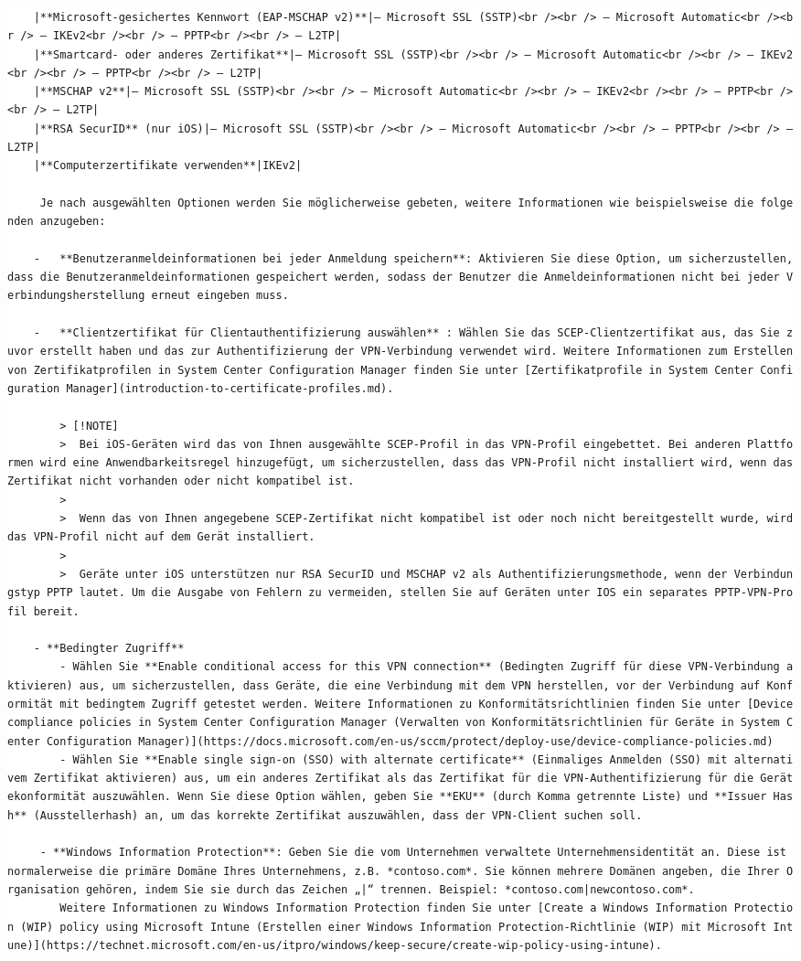         |**Microsoft-gesichertes Kennwort (EAP-MSCHAP v2)**|– Microsoft SSL (SSTP)<br /><br /> – Microsoft Automatic<br /><br /> – IKEv2<br /><br /> – PPTP<br /><br /> – L2TP|  
        |**Smartcard- oder anderes Zertifikat**|– Microsoft SSL (SSTP)<br /><br /> – Microsoft Automatic<br /><br /> – IKEv2<br /><br /> – PPTP<br /><br /> – L2TP|  
        |**MSCHAP v2**|– Microsoft SSL (SSTP)<br /><br /> – Microsoft Automatic<br /><br /> – IKEv2<br /><br /> – PPTP<br /><br /> – L2TP|  
        |**RSA SecurID** (nur iOS)|– Microsoft SSL (SSTP)<br /><br /> – Microsoft Automatic<br /><br /> – PPTP<br /><br /> – L2TP|  
        |**Computerzertifikate verwenden**|IKEv2|  

         Je nach ausgewählten Optionen werden Sie möglicherweise gebeten, weitere Informationen wie beispielsweise die folgenden anzugeben:  

        -   **Benutzeranmeldeinformationen bei jeder Anmeldung speichern**: Aktivieren Sie diese Option, um sicherzustellen, dass die Benutzeranmeldeinformationen gespeichert werden, sodass der Benutzer die Anmeldeinformationen nicht bei jeder Verbindungsherstellung erneut eingeben muss.  

        -   **Clientzertifikat für Clientauthentifizierung auswählen** : Wählen Sie das SCEP-Clientzertifikat aus, das Sie zuvor erstellt haben und das zur Authentifizierung der VPN-Verbindung verwendet wird. Weitere Informationen zum Erstellen von Zertifikatprofilen in System Center Configuration Manager finden Sie unter [Zertifikatprofile in System Center Configuration Manager](introduction-to-certificate-profiles.md).  

            > [!NOTE]  
            >  Bei iOS-Geräten wird das von Ihnen ausgewählte SCEP-Profil in das VPN-Profil eingebettet. Bei anderen Plattformen wird eine Anwendbarkeitsregel hinzugefügt, um sicherzustellen, dass das VPN-Profil nicht installiert wird, wenn das Zertifikat nicht vorhanden oder nicht kompatibel ist.  
            >   
            >  Wenn das von Ihnen angegebene SCEP-Zertifikat nicht kompatibel ist oder noch nicht bereitgestellt wurde, wird das VPN-Profil nicht auf dem Gerät installiert.
            >  
            >  Geräte unter iOS unterstützen nur RSA SecurID und MSCHAP v2 als Authentifizierungsmethode, wenn der Verbindungstyp PPTP lautet. Um die Ausgabe von Fehlern zu vermeiden, stellen Sie auf Geräten unter IOS ein separates PPTP-VPN-Profil bereit.  

        - **Bedingter Zugriff**
            - Wählen Sie **Enable conditional access for this VPN connection** (Bedingten Zugriff für diese VPN-Verbindung aktivieren) aus, um sicherzustellen, dass Geräte, die eine Verbindung mit dem VPN herstellen, vor der Verbindung auf Konformität mit bedingtem Zugriff getestet werden. Weitere Informationen zu Konformitätsrichtlinien finden Sie unter [Device compliance policies in System Center Configuration Manager (Verwalten von Konformitätsrichtlinien für Geräte in System Center Configuration Manager)](https://docs.microsoft.com/en-us/sccm/protect/deploy-use/device-compliance-policies.md)
            - Wählen Sie **Enable single sign-on (SSO) with alternate certificate** (Einmaliges Anmelden (SSO) mit alternativem Zertifikat aktivieren) aus, um ein anderes Zertifikat als das Zertifikat für die VPN-Authentifizierung für die Gerätekonformität auszuwählen. Wenn Sie diese Option wählen, geben Sie **EKU** (durch Komma getrennte Liste) und **Issuer Hash** (Ausstellerhash) an, um das korrekte Zertifikat auszuwählen, dass der VPN-Client suchen soll.

         - **Windows Information Protection**: Geben Sie die vom Unternehmen verwaltete Unternehmensidentität an. Diese ist normalerweise die primäre Domäne Ihres Unternehmens, z.B. *contoso.com*. Sie können mehrere Domänen angeben, die Ihrer Organisation gehören, indem Sie sie durch das Zeichen „|“ trennen. Beispiel: *contoso.com|newcontoso.com*.   
            Weitere Informationen zu Windows Information Protection finden Sie unter [Create a Windows Information Protection (WIP) policy using Microsoft Intune (Erstellen einer Windows Information Protection-Richtlinie (WIP) mit Microsoft Intune)](https://technet.microsoft.com/en-us/itpro/windows/keep-secure/create-wip-policy-using-intune).   
